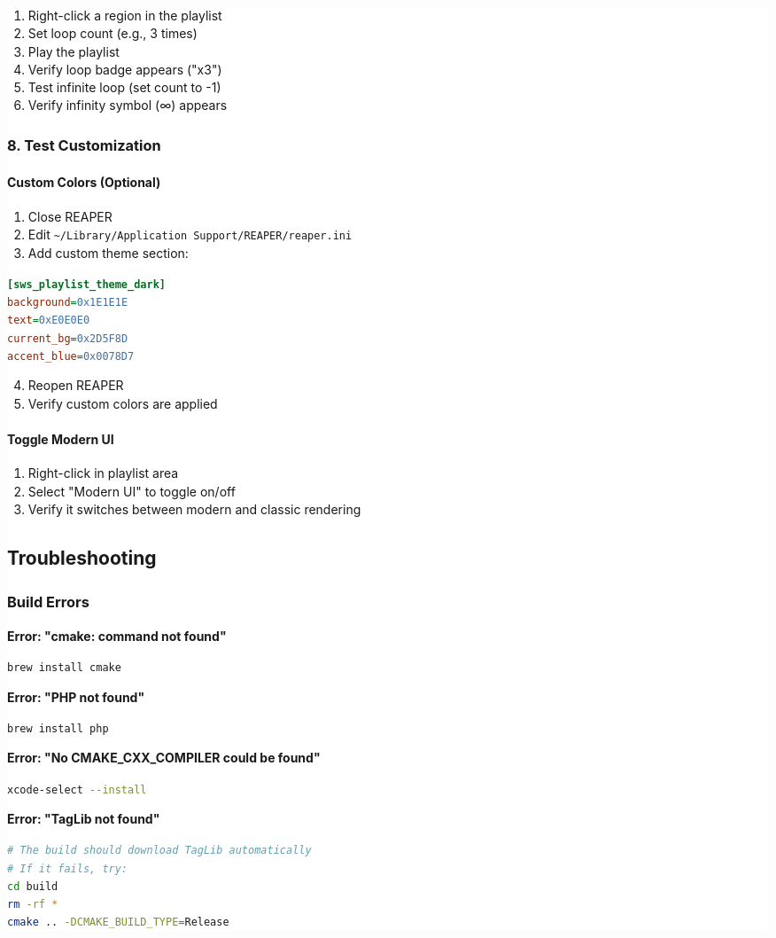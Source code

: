 1. Right-click a region in the playlist
2. Set loop count (e.g., 3 times)
3. Play the playlist
4. Verify loop badge appears ("x3")
5. Test infinite loop (set count to -1)
6. Verify infinity symbol (∞) appears

### 8. Test Customization

#### Custom Colors (Optional)

1. Close REAPER
2. Edit `~/Library/Application Support/REAPER/reaper.ini`
3. Add custom theme section:

```ini
[sws_playlist_theme_dark]
background=0x1E1E1E
text=0xE0E0E0
current_bg=0x2D5F8D
accent_blue=0x0078D7
```

4. Reopen REAPER
5. Verify custom colors are applied

#### Toggle Modern UI

1. Right-click in playlist area
2. Select "Modern UI" to toggle on/off
3. Verify it switches between modern and classic rendering

## Troubleshooting

### Build Errors

**Error: "cmake: command not found"**
```bash
brew install cmake
```

**Error: "PHP not found"**
```bash
brew install php
```

**Error: "No CMAKE_CXX_COMPILER could be found"**
```bash
xcode-select --install
```

**Error: "TagLib not found"**
```bash
# The build should download TagLib automatically
# If it fails, try:
cd build
rm -rf *
cmake .. -DCMAKE_BUILD_TYPE=Release
```
